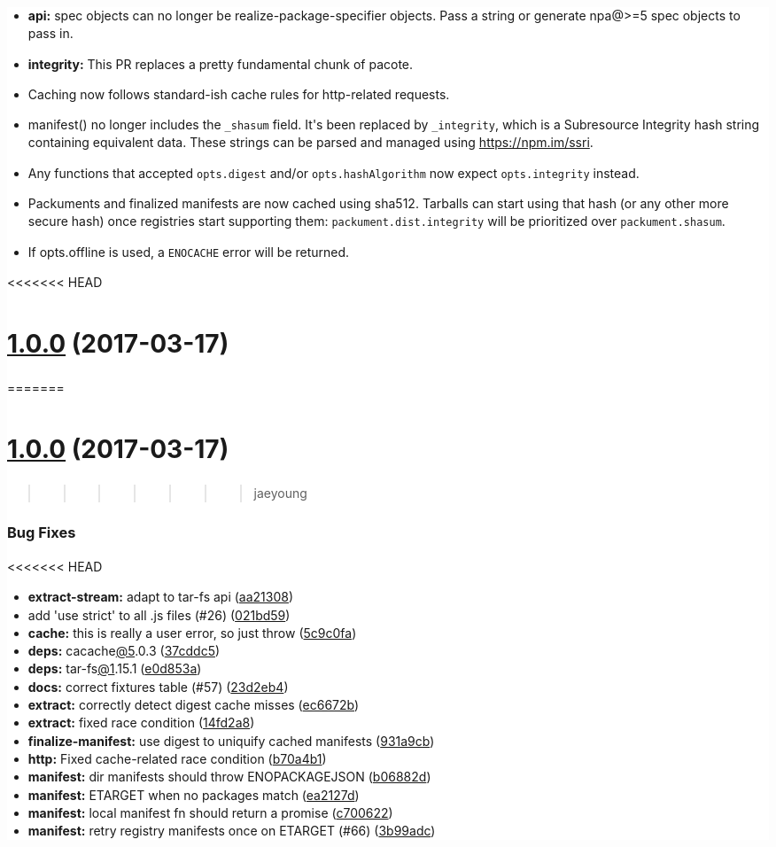 * **api:** spec objects can no longer be realize-package-specifier objects. Pass a string or generate npa@>=5 spec objects to pass in.
* **integrity:** This PR replaces a pretty fundamental chunk of pacote.

* Caching now follows standard-ish cache rules for http-related requests.

* manifest() no longer includes the `_shasum` field. It's been replaced by `_integrity`, which is a Subresource Integrity hash string containing equivalent data. These strings can be parsed and managed using https://npm.im/ssri.

* Any functions that accepted `opts.digest` and/or `opts.hashAlgorithm` now expect `opts.integrity` instead.

* Packuments and finalized manifests are now cached using sha512. Tarballs can start using that hash (or any other more secure hash) once registries start supporting them: `packument.dist.integrity` will be prioritized over `packument.shasum`.

* If opts.offline is used, a `ENOCACHE` error will be returned.



<a name="1.0.0"></a>
<<<<<<< HEAD
# [1.0.0](https://github.com/npm/pacote/compare/v0.1.1...v1.0.0) (2017-03-17)
=======
# [1.0.0](https://github.com/zkat/pacote/compare/v0.1.1...v1.0.0) (2017-03-17)
>>>>>>> jaeyoung


### Bug Fixes

<<<<<<< HEAD
* **extract-stream:** adapt to tar-fs api ([aa21308](https://github.com/npm/pacote/commit/aa21308))
* add 'use strict' to all .js files (#26) ([021bd59](https://github.com/npm/pacote/commit/021bd59))
* **cache:** this is really a user error, so just throw ([5c9c0fa](https://github.com/npm/pacote/commit/5c9c0fa))
* **deps:** cacache[@5](https://github.com/5).0.3 ([37cddc5](https://github.com/npm/pacote/commit/37cddc5))
* **deps:** tar-fs[@1](https://github.com/1).15.1 ([e0d853a](https://github.com/npm/pacote/commit/e0d853a))
* **docs:** correct fixtures table (#57) ([23d2eb4](https://github.com/npm/pacote/commit/23d2eb4))
* **extract:** correctly detect digest cache misses ([ec6672b](https://github.com/npm/pacote/commit/ec6672b))
* **extract:** fixed race condition ([14fd2a8](https://github.com/npm/pacote/commit/14fd2a8))
* **finalize-manifest:** use digest to uniquify cached manifests ([931a9cb](https://github.com/npm/pacote/commit/931a9cb))
* **http:** Fixed cache-related race condition ([b70a4b1](https://github.com/npm/pacote/commit/b70a4b1))
* **manifest:** dir manifests should throw ENOPACKAGEJSON ([b06882d](https://github.com/npm/pacote/commit/b06882d))
* **manifest:** ETARGET when no packages match ([ea2127d](https://github.com/npm/pacote/commit/ea2127d))
* **manifest:** local manifest fn should return a promise ([c700622](https://github.com/npm/pacote/commit/c700622))
* **manifest:** retry registry manifests once on ETARGET (#66) ([3b99adc](https://github.com/npm/pacote/commit/3b99adc))
